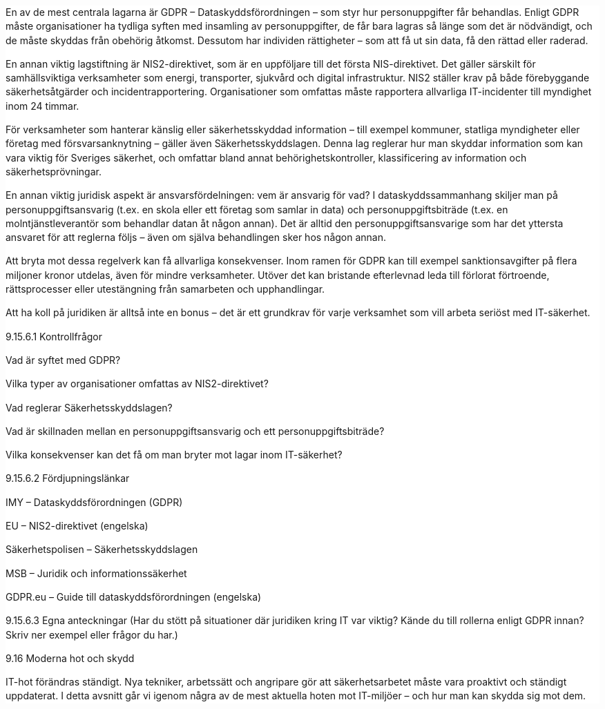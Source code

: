 En av de mest centrala lagarna är GDPR – Dataskyddsförordningen – som styr hur personuppgifter får behandlas. Enligt GDPR måste organisationer ha tydliga syften med insamling av personuppgifter, de får bara lagras så länge som det är nödvändigt, och de måste skyddas från obehörig åtkomst. Dessutom har individen rättigheter – som att få ut sin data, få den rättad eller raderad.

En annan viktig lagstiftning är NIS2-direktivet, som är en uppföljare till det första NIS-direktivet. Det gäller särskilt för samhällsviktiga verksamheter som energi, transporter, sjukvård och digital infrastruktur. NIS2 ställer krav på både förebyggande säkerhetsåtgärder och incidentrapportering. Organisationer som omfattas måste rapportera allvarliga IT-incidenter till myndighet inom 24 timmar.

För verksamheter som hanterar känslig eller säkerhetsskyddad information – till exempel kommuner, statliga myndigheter eller företag med försvarsanknytning – gäller även Säkerhetsskyddslagen. Denna lag reglerar hur man skyddar information som kan vara viktig för Sveriges säkerhet, och omfattar bland annat behörighetskontroller, klassificering av information och säkerhetsprövningar.

En annan viktig juridisk aspekt är ansvarsfördelningen: vem är ansvarig för vad? I dataskyddssammanhang skiljer man på personuppgiftsansvarig (t.ex. en skola eller ett företag som samlar in data) och personuppgiftsbiträde (t.ex. en molntjänstleverantör som behandlar datan åt någon annan). Det är alltid den personuppgiftsansvarige som har det yttersta ansvaret för att reglerna följs – även om själva behandlingen sker hos någon annan.

Att bryta mot dessa regelverk kan få allvarliga konsekvenser. Inom ramen för GDPR kan till exempel sanktionsavgifter på flera miljoner kronor utdelas, även för mindre verksamheter. Utöver det kan bristande efterlevnad leda till förlorat förtroende, rättsprocesser eller utestängning från samarbeten och upphandlingar.

Att ha koll på juridiken är alltså inte en bonus – det är ett grundkrav för varje verksamhet som vill arbeta seriöst med IT-säkerhet.

9.15.6.1 Kontrollfrågor

Vad är syftet med GDPR?

Vilka typer av organisationer omfattas av NIS2-direktivet?

Vad reglerar Säkerhetsskyddslagen?

Vad är skillnaden mellan en personuppgiftsansvarig och ett personuppgiftsbiträde?

Vilka konsekvenser kan det få om man bryter mot lagar inom IT-säkerhet?

9.15.6.2 Fördjupningslänkar

IMY – Dataskyddsförordningen (GDPR)

EU – NIS2-direktivet (engelska)

Säkerhetspolisen – Säkerhetsskyddslagen

MSB – Juridik och informationssäkerhet

GDPR.eu – Guide till dataskyddsförordningen (engelska)

9.15.6.3 Egna anteckningar
 (Har du stött på situationer där juridiken kring IT var viktig? Kände du till rollerna enligt GDPR innan? Skriv ner exempel eller frågor du har.)

9.16 Moderna hot och skydd

IT-hot förändras ständigt. Nya tekniker, arbetssätt och angripare gör att säkerhetsarbetet måste vara proaktivt och ständigt uppdaterat. I detta avsnitt går vi igenom några av de mest aktuella hoten mot IT-miljöer – och hur man kan skydda sig mot dem.
